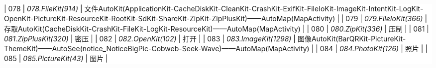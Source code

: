 | 078  | *078.FileKit(914)*                                  | 文件AutoKit(ApplicationKit-CacheDiskKit-CleanKit-CrashKit-ExifKit-FileIoKit-ImageKit-IntentKit-LogKit-OpenKit-PictureKit-ResourceKit-RootKit-SdKit-ShareKit-ZipKit-ZipPlusKit)——AutoMap(MapActivity)                                                                                                                                                                                                                                                                                                                                                                                                                                                                                                          |
| 079  | *079.FileIoKit(366)*                                | 存取AutoKit(CacheDiskKit-CrashKit-FileKit-LogKit-ResourceKit)——AutoMap(MapActivity)                                                                                                                                                                                                                                                                                                                                                                                                                                                                                                                                                                                                                           |
| 080  | *080.ZipKit(336)*                                   | 压制                                                                                                                                                                                                                                                                                                                                                                                                                                                                                                                                                                                                                                                                                                          |
| 081  | *081.ZipPlusKit(320)*                               | 密压                                                                                                                                                                                                                                                                                                                                                                                                                                                                                                                                                                                                                                                                                                          |
| 082  | *082.OpenKit(102)*                                  | 打开                                                                                                                                                                                                                                                                                                                                                                                                                                                                                                                                                                                                                                                                                                          |
| 083  | *083.ImageKit(1298)*                                | 图像AutoKit(BarQRKit-PictureKit-ThemeKit)——AutoSee(notice_NoticeBigPic-Cobweb-Seek-Wave)——AutoMap(MapActivity)                                                                                                                                                                                                                                                                                                                                                                                                                                                                                                                                                                                                |
| 084  | *084.PhotoKit(126)*                                 | 照片                                                                                                                                                                                                                                                                                                                                                                                                                                                                                                                                                                                                                                                                                                          |
| 085  | *085.PictureKit(43)*                                | 图片                                                                                                                                                                                                                                                                                                                                                                                                                                                                                                                                                                                                                                                                                                          |